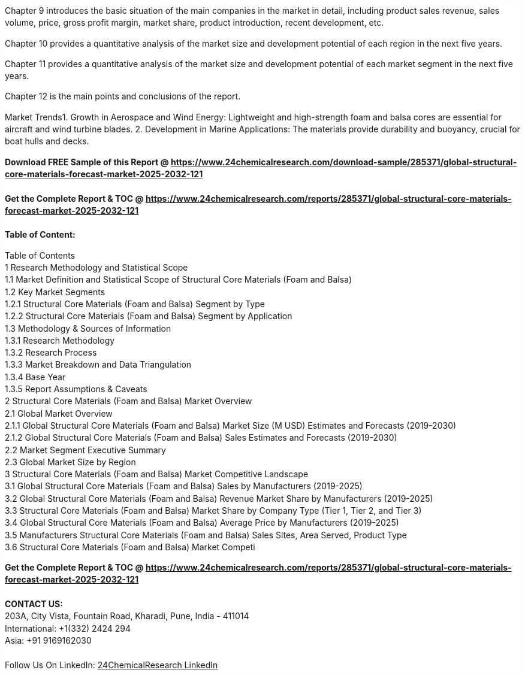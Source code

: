 Chapter 9 introduces the basic situation of the main companies in the market in detail, including product sales revenue, sales volume, price, gross profit margin, market share, product introduction, recent development, etc.</p><p>
Chapter 10 provides a quantitative analysis of the market size and development potential of each region in the next five years.</p><p>
Chapter 11 provides a quantitative analysis of the market size and development potential of each market segment in the next five years.</p><p>
Chapter 12 is the main points and conclusions of the report.</p><p>
</p><p>
Market Trends1. Growth in Aerospace and Wind Energy: Lightweight and high-strength foam and balsa cores are essential for aircraft and wind turbine blades. 2. Development in Marine Applications: The materials provide durability and buoyancy, crucial for boat hulls and decks.</p><div><b>Download FREE Sample of this Report @ 
            <a href="https://www.24chemicalresearch.com/download-sample/285371/global-structural-core-materials-forecast-market-2025-2032-121">
            https://www.24chemicalresearch.com/download-sample/285371/global-structural-core-materials-forecast-market-2025-2032-121</a></b></div><br><div><b>Get the Complete Report & TOC @ 
            <a href="https://www.24chemicalresearch.com/reports/285371/global-structural-core-materials-forecast-market-2025-2032-121">
            https://www.24chemicalresearch.com/reports/285371/global-structural-core-materials-forecast-market-2025-2032-121</a></b></div><br>
            <b>Table of Content:</b><p>Table of Contents<br />
1 Research Methodology and Statistical Scope<br />
1.1 Market Definition and Statistical Scope of Structural Core Materials (Foam and Balsa)<br />
1.2 Key Market Segments<br />
1.2.1 Structural Core Materials (Foam and Balsa) Segment by Type<br />
1.2.2 Structural Core Materials (Foam and Balsa) Segment by Application<br />
1.3 Methodology & Sources of Information<br />
1.3.1 Research Methodology<br />
1.3.2 Research Process<br />
1.3.3 Market Breakdown and Data Triangulation<br />
1.3.4 Base Year<br />
1.3.5 Report Assumptions & Caveats<br />
2 Structural Core Materials (Foam and Balsa) Market Overview<br />
2.1 Global Market Overview<br />
2.1.1 Global Structural Core Materials (Foam and Balsa) Market Size (M USD) Estimates and Forecasts (2019-2030)<br />
2.1.2 Global Structural Core Materials (Foam and Balsa) Sales Estimates and Forecasts (2019-2030)<br />
2.2 Market Segment Executive Summary<br />
2.3 Global Market Size by Region<br />
3 Structural Core Materials (Foam and Balsa) Market Competitive Landscape<br />
3.1 Global Structural Core Materials (Foam and Balsa) Sales by Manufacturers (2019-2025)<br />
3.2 Global Structural Core Materials (Foam and Balsa) Revenue Market Share by Manufacturers (2019-2025)<br />
3.3 Structural Core Materials (Foam and Balsa) Market Share by Company Type (Tier 1, Tier 2, and Tier 3)<br />
3.4 Global Structural Core Materials (Foam and Balsa) Average Price by Manufacturers (2019-2025)<br />
3.5 Manufacturers Structural Core Materials (Foam and Balsa) Sales Sites, Area Served, Product Type<br />
3.6 Structural Core Materials (Foam and Balsa) Market Competi</p><div><b>Get the Complete Report & TOC @ 
            <a href="https://www.24chemicalresearch.com/reports/285371/global-structural-core-materials-forecast-market-2025-2032-121">
            https://www.24chemicalresearch.com/reports/285371/global-structural-core-materials-forecast-market-2025-2032-121</a></b></div><br><b>CONTACT US:</b><br>
            203A, City Vista, Fountain Road, Kharadi, Pune, India - 411014<br>
            International: +1(332) 2424 294<br>
            Asia: +91 9169162030 <br><br>
            Follow Us On LinkedIn: <a href="https://www.linkedin.com/company/24chemicalresearch/">24ChemicalResearch LinkedIn</a>